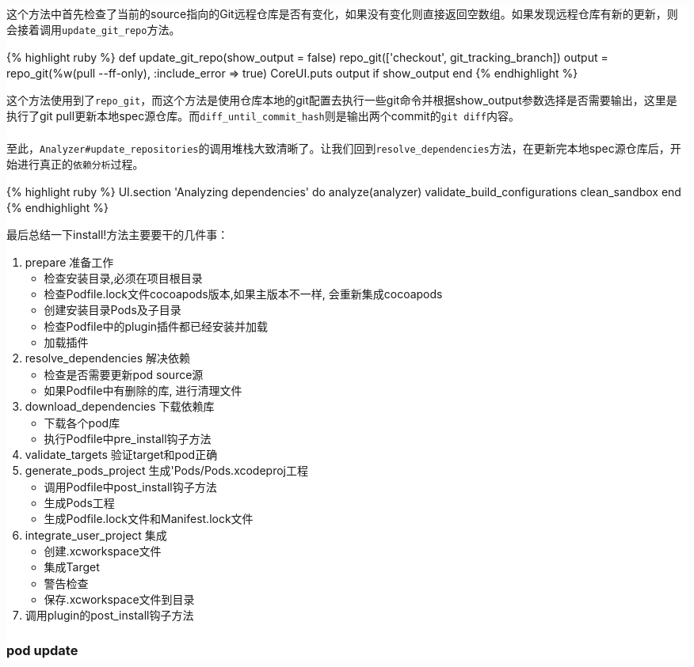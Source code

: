 这个方法中首先检查了当前的source指向的Git远程仓库是否有变化，如果没有变化则直接返回空数组。如果发现远程仓库有新的更新，则会接着调用`update_git_repo`方法。

{% highlight ruby %}
    def update_git_repo(show_output = false)
      repo_git(['checkout', git_tracking_branch])
      output = repo_git(%w(pull --ff-only), :include_error => true)
      CoreUI.puts output if show_output
    end
{% endhighlight %}

这个方法使用到了`repo_git`，而这个方法是使用仓库本地的git配置去执行一些git命令并根据show_output参数选择是否需要输出，这里是执行了git pull更新本地spec源仓库。而`diff_until_commit_hash`则是输出两个commit的`git diff`内容。<br>
<br>
至此，`Analyzer#update_repositories`的调用堆栈大致清晰了。让我们回到`resolve_dependencies`方法，在更新完本地spec源仓库后，开始进行真正的`依赖分析`过程。

{% highlight ruby %}
    UI.section 'Analyzing dependencies' do
        analyze(analyzer)
        validate_build_configurations
        clean_sandbox
    end
{% endhighlight %}


最后总结一下install!方法主要要干的几件事：
1. prepare 准备工作
    * 检查安装目录,必须在项目根目录
    * 检查Podfile.lock文件cocoapods版本,如果主版本不一样, 会重新集成cocoapods
    * 创建安装目录Pods及子目录
    * 检查Podfile中的plugin插件都已经安装并加载
    * 加载插件
2. resolve_dependencies 解决依赖
    * 检查是否需要更新pod source源
    * 如果Podfile中有删除的库, 进行清理文件
3. download_dependencies 下载依赖库
    * 下载各个pod库
    * 执行Podfile中pre_install钩子方法
4. validate_targets 验证target和pod正确
5. generate_pods_project 生成'Pods/Pods.xcodeproj工程
    * 调用Podfile中post_install钩子方法
    * 生成Pods工程
    * 生成Podfile.lock文件和Manifest.lock文件
6. integrate_user_project 集成
    * 创建.xcworkspace文件
    * 集成Target
    * 警告检查
    * 保存.xcworkspace文件到目录
7. 调用plugin的post_install钩子方法

### pod update



